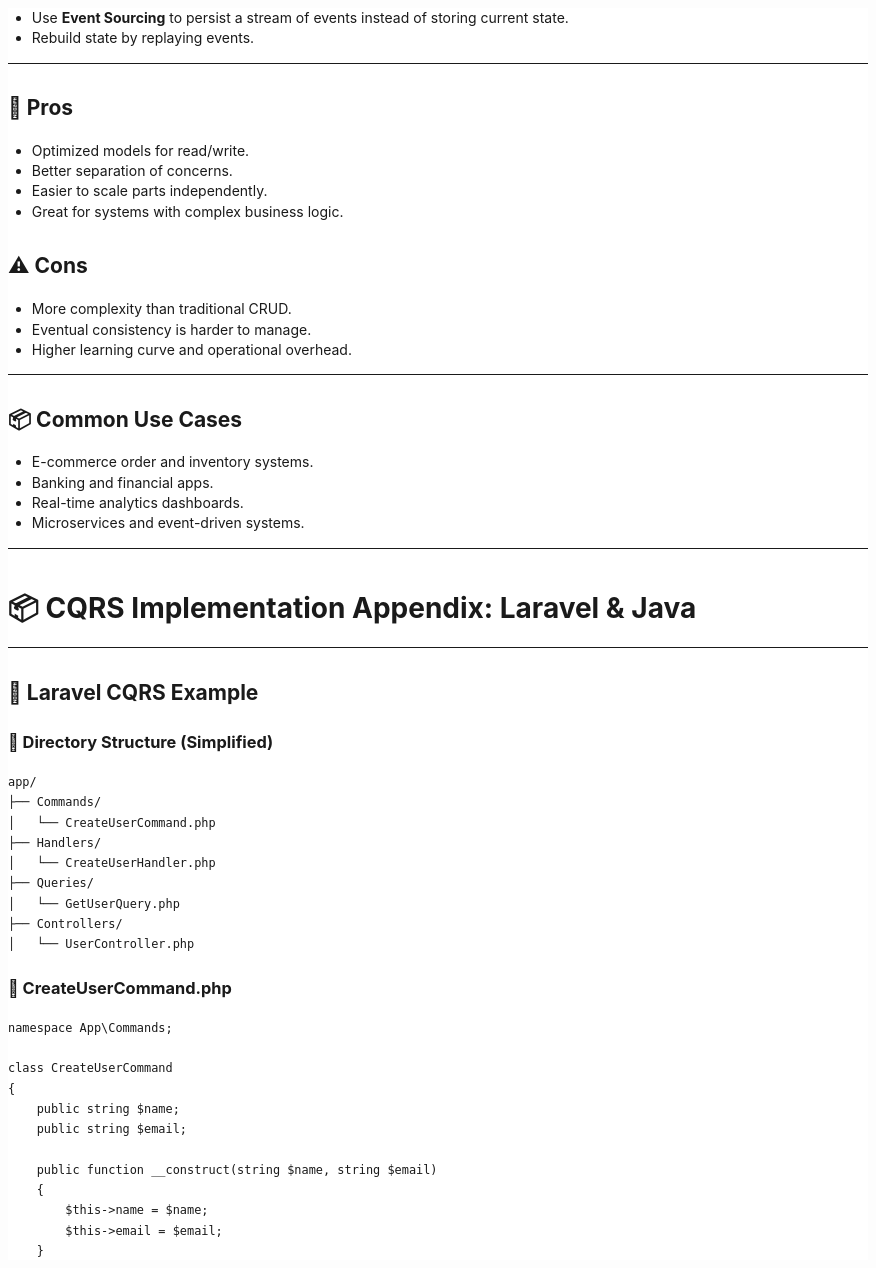 - Use **Event Sourcing** to persist a stream of events instead of storing current state.
- Rebuild state by replaying events.

---

## 🔐 Pros

- Optimized models for read/write.
- Better separation of concerns.
- Easier to scale parts independently.
- Great for systems with complex business logic.

## ⚠️ Cons

- More complexity than traditional CRUD.
- Eventual consistency is harder to manage.
- Higher learning curve and operational overhead.

---

## 📦 Common Use Cases

- E-commerce order and inventory systems.
- Banking and financial apps.
- Real-time analytics dashboards.
- Microservices and event-driven systems.

---

# 📦 CQRS Implementation Appendix: Laravel & Java

---

## 🚀 Laravel CQRS Example

### 📁 Directory Structure (Simplified)
```
app/
├── Commands/
│   └── CreateUserCommand.php
├── Handlers/
│   └── CreateUserHandler.php
├── Queries/
│   └── GetUserQuery.php
├── Controllers/
│   └── UserController.php
```

### 🧩 CreateUserCommand.php
```
namespace App\Commands;

class CreateUserCommand
{
    public string $name;
    public string $email;

    public function __construct(string $name, string $email)
    {
        $this->name = $name;
        $this->email = $email;
    }
```